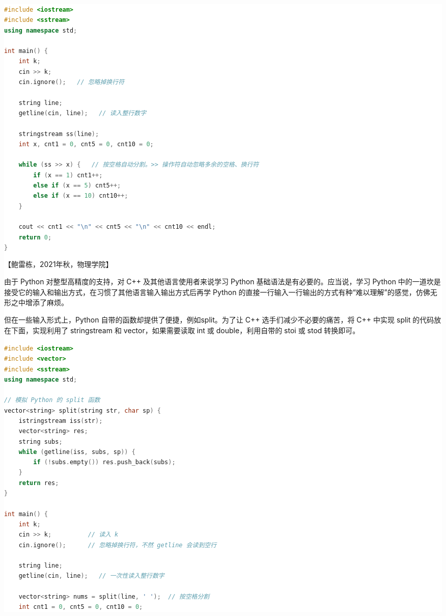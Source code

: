 

```c++
#include <iostream>
#include <sstream>
using namespace std;

int main() {
    int k;
    cin >> k;
    cin.ignore();   // 忽略掉换行符

    string line;
    getline(cin, line);   // 读入整行数字

    stringstream ss(line);
    int x, cnt1 = 0, cnt5 = 0, cnt10 = 0;

    while (ss >> x) {   // 按空格自动分割。>> 操作符自动忽略多余的空格、换行符
        if (x == 1) cnt1++;
        else if (x == 5) cnt5++;
        else if (x == 10) cnt10++;
    }

    cout << cnt1 << "\n" << cnt5 << "\n" << cnt10 << endl;
    return 0;
}

```



【鲍雷栋，2021年秋，物理学院】

由于 Python 对整型高精度的支持，对 C++ 及其他语言使用者来说学习 Python 基础语法是有必要的。应当说，学习 Python 中的一道坎是接受它的输入和输出方式，在习惯了其他语言输入输出方式后再学 Python 的直接一行输入一行输出的方式有种“难以理解”的感觉，仿佛无形之中增添了麻烦。

但在一些输入形式上，Python 自带的函数却提供了便捷，例如split。为了让 C++ 选手们减少不必要的痛苦，将 C++ 中实现 split 的代码放在下面，实现利用了 stringstream 和 vector，如果需要读取 int 或 double，利用自带的 stoi 或 stod 转换即可。

```c++
#include <iostream>
#include <vector>
#include <sstream>
using namespace std;

// 模拟 Python 的 split 函数
vector<string> split(string str, char sp) {
    istringstream iss(str);
    vector<string> res;
    string subs;
    while (getline(iss, subs, sp)) {
        if (!subs.empty()) res.push_back(subs);
    }
    return res;
}

int main() {
    int k;
    cin >> k;          // 读入 k
    cin.ignore();      // 忽略掉换行符，不然 getline 会读到空行

    string line;
    getline(cin, line);   // 一次性读入整行数字

    vector<string> nums = split(line, ' ');  // 按空格分割
    int cnt1 = 0, cnt5 = 0, cnt10 = 0;

```